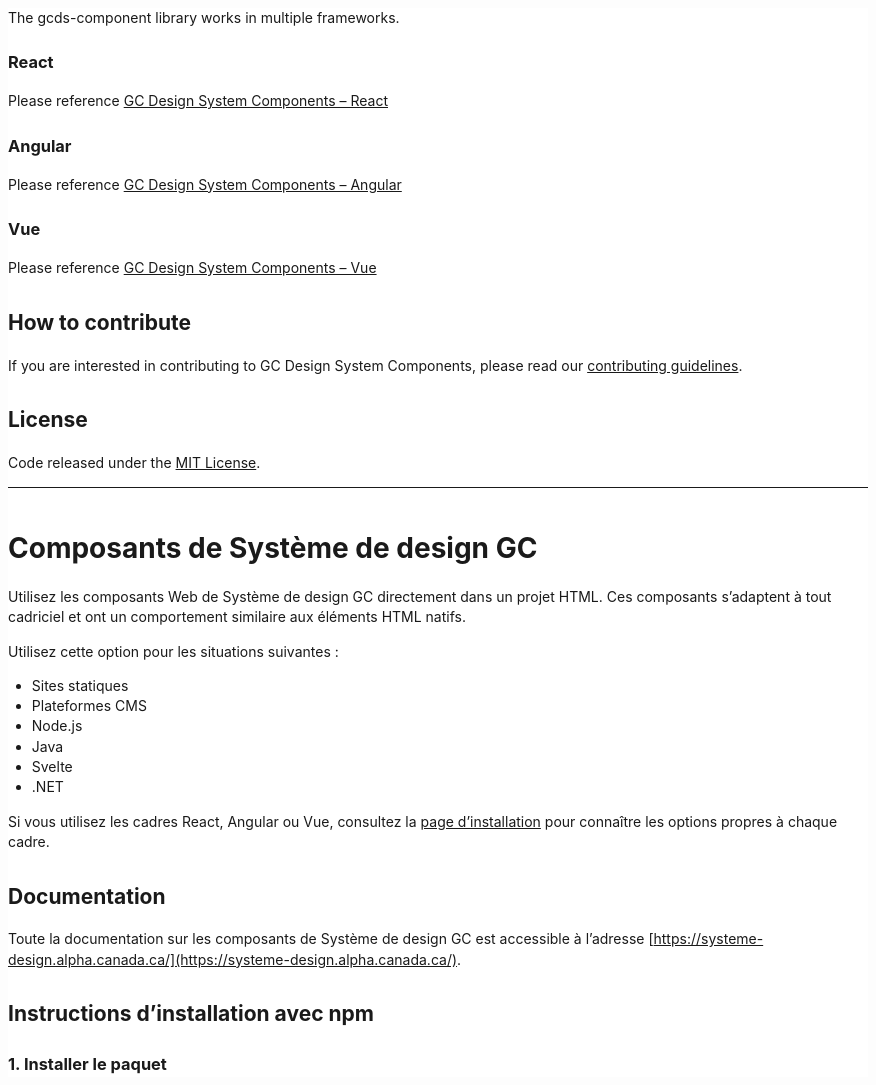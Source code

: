 The gcds-component library works in multiple frameworks.

### React

Please reference [GC Design System Components – React](../react/README.md)

### Angular

Please reference [GC Design System Components – Angular](../angular/README.md)

### Vue

Please reference [GC Design System Components – Vue](../vue/README.md)

## How to contribute

If you are interested in contributing to GC Design System Components, please read our [contributing guidelines](https://github.com/cds-snc/gcds-components/blob/main/CONTRIBUTING.md).

## License

Code released under the [MIT License](https://github.com/cds-snc/gcds-components/blob/main/LICENSE).

---

# Composants de Système de design GC

Utilisez les composants Web de Système de design GC directement dans un projet HTML. Ces composants s’adaptent à tout cadriciel et ont un comportement similaire aux éléments HTML natifs.

Utilisez cette option pour les situations suivantes :

- Sites statiques
- Plateformes CMS
- Node.js
- Java
- Svelte
- .NET

Si vous utilisez les cadres React, Angular ou Vue, consultez la [page d’installation](https://systeme-design.alpha.canada.ca/fr/demarrer/developpement/) pour connaître les options propres à chaque cadre.

## Documentation

Toute la documentation sur les composants de Système de design GC est accessible à l’adresse [https://systeme-design.alpha.canada.ca/](https://systeme-design.alpha.canada.ca/).

## Instructions d’installation avec npm

### 1. Installer le paquet
